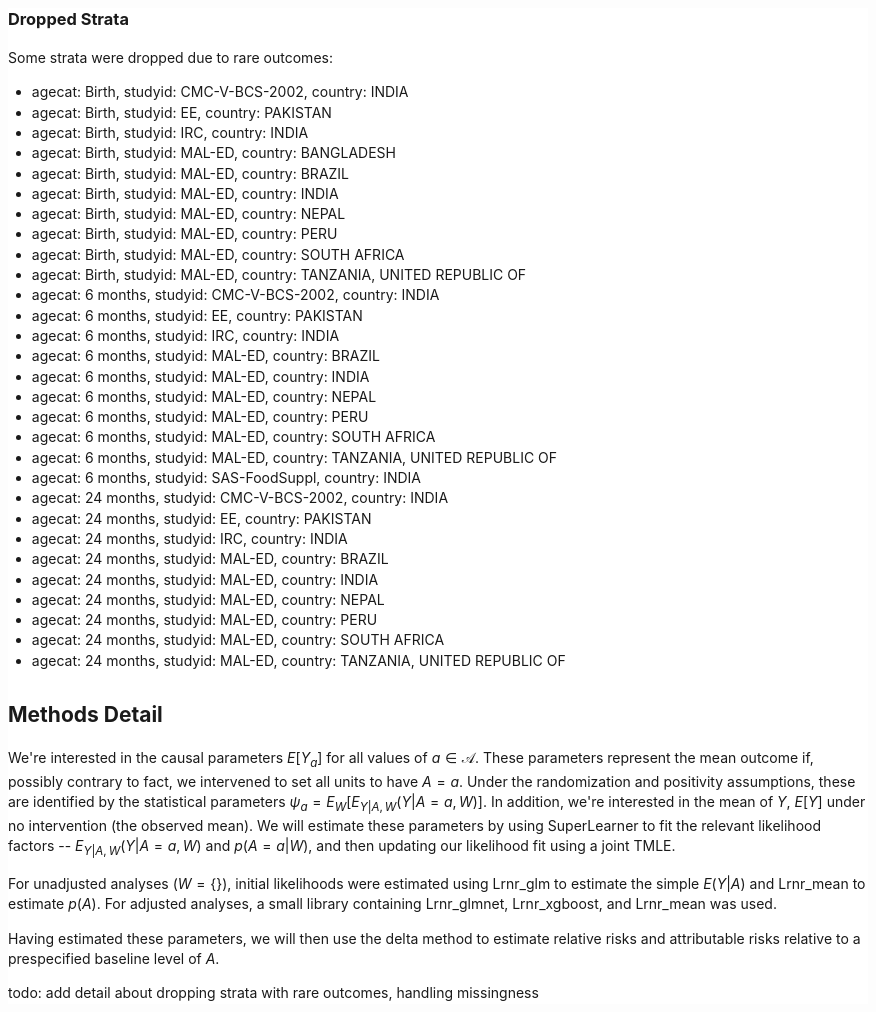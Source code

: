 ### Dropped Strata

Some strata were dropped due to rare outcomes:

* agecat: Birth, studyid: CMC-V-BCS-2002, country: INDIA
* agecat: Birth, studyid: EE, country: PAKISTAN
* agecat: Birth, studyid: IRC, country: INDIA
* agecat: Birth, studyid: MAL-ED, country: BANGLADESH
* agecat: Birth, studyid: MAL-ED, country: BRAZIL
* agecat: Birth, studyid: MAL-ED, country: INDIA
* agecat: Birth, studyid: MAL-ED, country: NEPAL
* agecat: Birth, studyid: MAL-ED, country: PERU
* agecat: Birth, studyid: MAL-ED, country: SOUTH AFRICA
* agecat: Birth, studyid: MAL-ED, country: TANZANIA, UNITED REPUBLIC OF
* agecat: 6 months, studyid: CMC-V-BCS-2002, country: INDIA
* agecat: 6 months, studyid: EE, country: PAKISTAN
* agecat: 6 months, studyid: IRC, country: INDIA
* agecat: 6 months, studyid: MAL-ED, country: BRAZIL
* agecat: 6 months, studyid: MAL-ED, country: INDIA
* agecat: 6 months, studyid: MAL-ED, country: NEPAL
* agecat: 6 months, studyid: MAL-ED, country: PERU
* agecat: 6 months, studyid: MAL-ED, country: SOUTH AFRICA
* agecat: 6 months, studyid: MAL-ED, country: TANZANIA, UNITED REPUBLIC OF
* agecat: 6 months, studyid: SAS-FoodSuppl, country: INDIA
* agecat: 24 months, studyid: CMC-V-BCS-2002, country: INDIA
* agecat: 24 months, studyid: EE, country: PAKISTAN
* agecat: 24 months, studyid: IRC, country: INDIA
* agecat: 24 months, studyid: MAL-ED, country: BRAZIL
* agecat: 24 months, studyid: MAL-ED, country: INDIA
* agecat: 24 months, studyid: MAL-ED, country: NEPAL
* agecat: 24 months, studyid: MAL-ED, country: PERU
* agecat: 24 months, studyid: MAL-ED, country: SOUTH AFRICA
* agecat: 24 months, studyid: MAL-ED, country: TANZANIA, UNITED REPUBLIC OF

## Methods Detail

We're interested in the causal parameters $E[Y_a]$ for all values of $a \in \mathcal{A}$. These parameters represent the mean outcome if, possibly contrary to fact, we intervened to set all units to have $A=a$. Under the randomization and positivity assumptions, these are identified by the statistical parameters $\psi_a=E_W[E_{Y|A,W}(Y|A=a,W)]$.  In addition, we're interested in the mean of $Y$, $E[Y]$ under no intervention (the observed mean). We will estimate these parameters by using SuperLearner to fit the relevant likelihood factors -- $E_{Y|A,W}(Y|A=a,W)$ and $p(A=a|W)$, and then updating our likelihood fit using a joint TMLE.

For unadjusted analyses ($W=\{\}$), initial likelihoods were estimated using Lrnr_glm to estimate the simple $E(Y|A)$ and Lrnr_mean to estimate $p(A)$. For adjusted analyses, a small library containing Lrnr_glmnet, Lrnr_xgboost, and Lrnr_mean was used.

Having estimated these parameters, we will then use the delta method to estimate relative risks and attributable risks relative to a prespecified baseline level of $A$.

todo: add detail about dropping strata with rare outcomes, handling missingness
